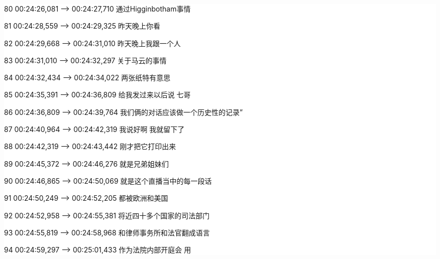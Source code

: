80
00:24:26,081 –&gt; 00:24:27,710
通过Higginbotham事情
 
81
00:24:28,559 –&gt; 00:24:29,325
昨天晚上你看
 
82
00:24:29,668 –&gt; 00:24:31,010
昨天晚上我跟一个人
 
83
00:24:31,010 –&gt; 00:24:32,297
关于马云的事情
 
84
00:24:32,434 –&gt; 00:24:34,022
两张纸特有意思
 
85
00:24:35,391 –&gt; 00:24:36,809
给我发过来以后说 七哥
 
86
00:24:36,809 –&gt; 00:24:39,764
我们俩的对话应该做一个历史性的记录”
 
87
00:24:40,964 –&gt; 00:24:42,319
我说好啊 我就留下了
 
88
00:24:42,319 –&gt; 00:24:43,442
刚才把它打印出来
 
89
00:24:45,372 –&gt; 00:24:46,276
就是兄弟姐妹们
 
90
00:24:46,865 –&gt; 00:24:50,069
就是这个直播当中的每一段话
 
91
00:24:50,249 –&gt; 00:24:52,205
都被欧洲和美国
 
92
00:24:52,958 –&gt; 00:24:55,381
将近四十多个国家的司法部门
 
93
00:24:55,819 –&gt; 00:24:58,968
和律师事务所和法官翻成语言
 
94
00:24:59,297 –&gt; 00:25:01,433
作为法院内部开庭会 用
 